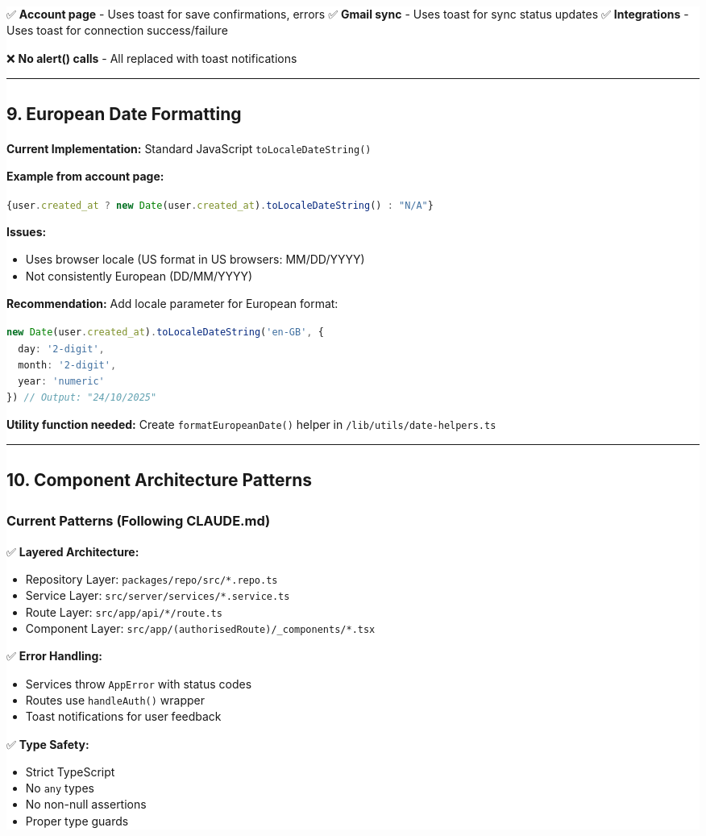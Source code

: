 ✅ **Account page** - Uses toast for save confirmations, errors
✅ **Gmail sync** - Uses toast for sync status updates
✅ **Integrations** - Uses toast for connection success/failure

❌ **No alert() calls** - All replaced with toast notifications

---

## 9. European Date Formatting

**Current Implementation:** Standard JavaScript `toLocaleDateString()`

**Example from account page:**

```typescript
{user.created_at ? new Date(user.created_at).toLocaleDateString() : "N/A"}
```

**Issues:**

- Uses browser locale (US format in US browsers: MM/DD/YYYY)
- Not consistently European (DD/MM/YYYY)

**Recommendation:** Add locale parameter for European format:

```typescript
new Date(user.created_at).toLocaleDateString('en-GB', {
  day: '2-digit',
  month: '2-digit',
  year: 'numeric'
}) // Output: "24/10/2025"
```

**Utility function needed:** Create `formatEuropeanDate()` helper in `/lib/utils/date-helpers.ts`

---

## 10. Component Architecture Patterns

### Current Patterns (Following CLAUDE.md)

✅ **Layered Architecture:**

- Repository Layer: `packages/repo/src/*.repo.ts`
- Service Layer: `src/server/services/*.service.ts`
- Route Layer: `src/app/api/*/route.ts`
- Component Layer: `src/app/(authorisedRoute)/_components/*.tsx`

✅ **Error Handling:**

- Services throw `AppError` with status codes
- Routes use `handleAuth()` wrapper
- Toast notifications for user feedback

✅ **Type Safety:**

- Strict TypeScript
- No `any` types
- No non-null assertions
- Proper type guards
